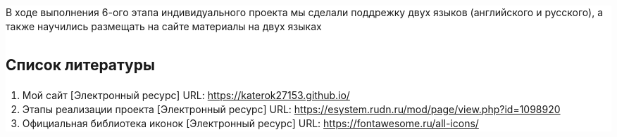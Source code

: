 В ходе выполнения 6-ого этапа индивидуального проекта мы сделали поддрежку двух языков (английского и русского), а также научились размещать на сайте материалы на двух языках 

## Список литературы

1. Мой сайт [Электронный ресурс] URL: https://katerok27153.github.io/
2. Этапы реализации проекта [Электронный ресурс] URL: https://esystem.rudn.ru/mod/page/view.php?id=1098920
3. Официальная библиотека иконок [Электронный ресурс] URL: https://fontawesome.ru/all-icons/
